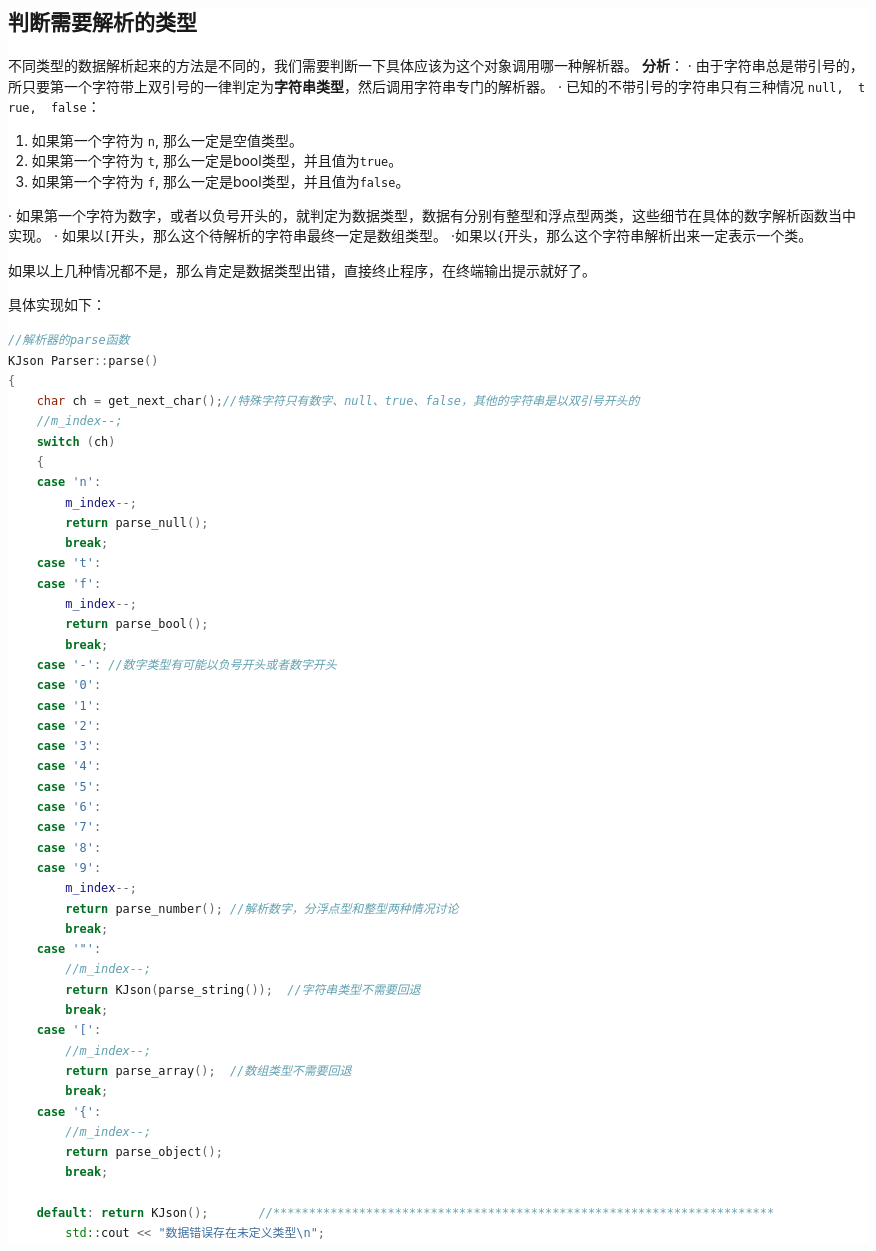 ## 判断需要解析的类型

不同类型的数据解析起来的方法是不同的，我们需要判断一下具体应该为这个对象调用哪一种解析器。
**分析**：
· 由于字符串总是带引号的，所只要第一个字符带上双引号的一律判定为**字符串类型**，然后调用字符串专门的解析器。
· 已知的不带引号的字符串只有三种情况 `null,  true,  false`：
 1. 如果第一个字符为 `n`, 那么一定是空值类型。
 2. 如果第一个字符为 `t`, 那么一定是bool类型，并且值为`true`。
 3. 如果第一个字符为 `f`, 那么一定是bool类型，并且值为`false`。

· 如果第一个字符为数字，或者以负号开头的，就判定为数据类型，数据有分别有整型和浮点型两类，这些细节在具体的数字解析函数当中实现。
· 如果以`[`开头，那么这个待解析的字符串最终一定是数组类型。
·如果以`{`开头，那么这个字符串解析出来一定表示一个类。

如果以上几种情况都不是，那么肯定是数据类型出错，直接终止程序，在终端输出提示就好了。

具体实现如下：
```cpp
//解析器的parse函数
KJson Parser::parse()
{
	char ch = get_next_char();//特殊字符只有数字、null、true、false，其他的字符串是以双引号开头的
	//m_index--;
	switch (ch)
	{
	case 'n':
		m_index--;
		return parse_null();
		break;
	case 't':
	case 'f':
		m_index--;
		return parse_bool();
		break;
	case '-': //数字类型有可能以负号开头或者数字开头
	case '0':
	case '1':
	case '2':
	case '3':
	case '4':
	case '5':
	case '6':
	case '7':
	case '8':
	case '9':
		m_index--;
		return parse_number(); //解析数字，分浮点型和整型两种情况讨论
		break;
	case '"':
		//m_index--;
		return KJson(parse_string());  //字符串类型不需要回退
		break;
	case '[':
		//m_index--;
		return parse_array();  //数组类型不需要回退
		break;
	case '{':
		//m_index--;
		return parse_object();
		break;

	default: return KJson();       //**********************************************************************
		std::cout << "数据错误存在未定义类型\n";
```